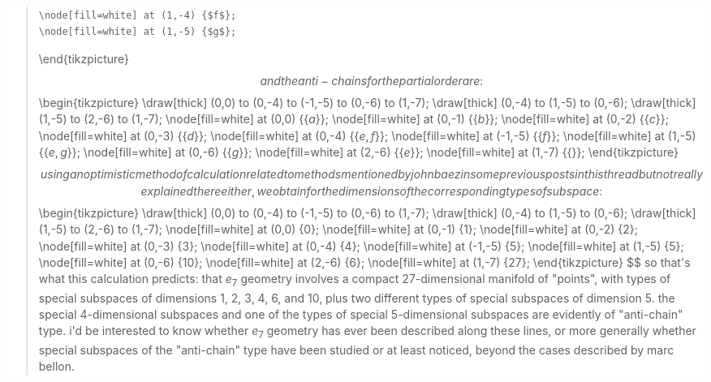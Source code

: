 >     \node[fill=white] at (1,-4) {$f$};
>     \node[fill=white] at (1,-5) {$g$};
>   \end{tikzpicture}
> $$
> and the anti-chains for the partial order are:
> $$
>   \begin{tikzpicture}
>     \draw[thick] (0,0) to (0,-4) to (-1,-5) to (0,-6) to (1,-7);
>     \draw[thick] (0,-4) to (1,-5) to (0,-6);
>     \draw[thick] (1,-5) to (2,-6) to (1,-7);
>     \node[fill=white] at (0,0) {$\{a\}$};
>     \node[fill=white] at (0,-1) {$\{b\}$};
>     \node[fill=white] at (0,-2) {$\{c\}$};
>     \node[fill=white] at (0,-3) {$\{d\}$};
>     \node[fill=white] at (0,-4) {$\{e,f\}$};
>     \node[fill=white] at (-1,-5) {$\{f\}$};
>     \node[fill=white] at (1,-5) {$\{e,g\}$};
>     \node[fill=white] at (0,-6) {$\{g\}$};
>     \node[fill=white] at (2,-6) {$\{e\}$};
>     \node[fill=white] at (1,-7) {$\{\}$};
>   \end{tikzpicture}
> $$
> using an optimistic method of calculation related to methods
> mentioned by john baez in some previous posts in this thread but not
> really explained there either, we obtain for the dimensions of the
> corresponding types of subspace:
> $$
>   \begin{tikzpicture}
>     \draw[thick] (0,0) to (0,-4) to (-1,-5) to (0,-6) to (1,-7);
>     \draw[thick] (0,-4) to (1,-5) to (0,-6);
>     \draw[thick] (1,-5) to (2,-6) to (1,-7);
>     \node[fill=white] at (0,0) {$0$};
>     \node[fill=white] at (0,-1) {$1$};
>     \node[fill=white] at (0,-2) {$2$};
>     \node[fill=white] at (0,-3) {$3$};
>     \node[fill=white] at (0,-4) {$4$};
>     \node[fill=white] at (-1,-5) {$5$};
>     \node[fill=white] at (1,-5) {$5$};
>     \node[fill=white] at (0,-6) {$10$};
>     \node[fill=white] at (2,-6) {$6$};
>     \node[fill=white] at (1,-7) {$27$};
>   \end{tikzpicture}
> $$
> so that's what this calculation predicts: that $e_7$ geometry
> involves a compact $27$-dimensional manifold of "points", with types of
> special subspaces of dimensions 1, 2, 3, 4, 6, and 10, plus two
> different types of special subspaces of dimension 5.  the special
> $4$-dimensional subspaces and one of the types of special $5$-dimensional
> subspaces are evidently of "anti-chain" type.  i'd be interested to
> know whether $e_7$ geometry has ever been described along these lines,
> or more generally whether special subspaces of the "anti-chain" type
> have been studied or at least noticed, beyond the cases described by
> marc bellon.

